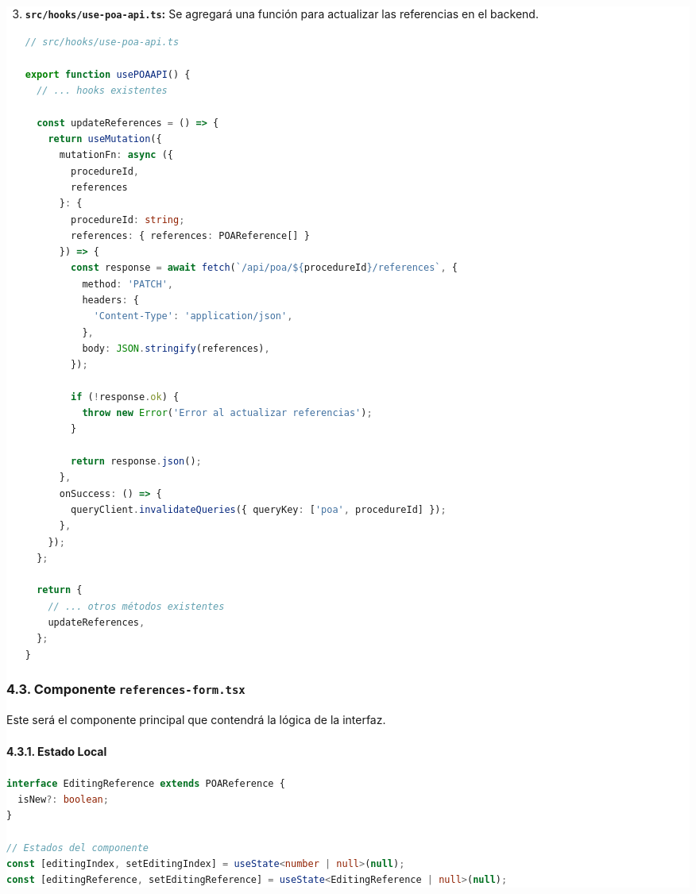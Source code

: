 3. **`src/hooks/use-poa-api.ts`:**
   Se agregará una función para actualizar las referencias en el backend.

   ```typescript
   // src/hooks/use-poa-api.ts

   export function usePOAAPI() {
     // ... hooks existentes

     const updateReferences = () => {
       return useMutation({
         mutationFn: async ({ 
           procedureId, 
           references 
         }: { 
           procedureId: string; 
           references: { references: POAReference[] } 
         }) => {
           const response = await fetch(`/api/poa/${procedureId}/references`, {
             method: 'PATCH',
             headers: {
               'Content-Type': 'application/json',
             },
             body: JSON.stringify(references),
           });

           if (!response.ok) {
             throw new Error('Error al actualizar referencias');
           }

           return response.json();
         },
         onSuccess: () => {
           queryClient.invalidateQueries({ queryKey: ['poa', procedureId] });
         },
       });
     };

     return {
       // ... otros métodos existentes
       updateReferences,
     };
   }
   ```

### 4.3. Componente `references-form.tsx`

Este será el componente principal que contendrá la lógica de la interfaz.

#### 4.3.1. Estado Local

```typescript
interface EditingReference extends POAReference {
  isNew?: boolean;
}

// Estados del componente
const [editingIndex, setEditingIndex] = useState<number | null>(null);
const [editingReference, setEditingReference] = useState<EditingReference | null>(null);
```
